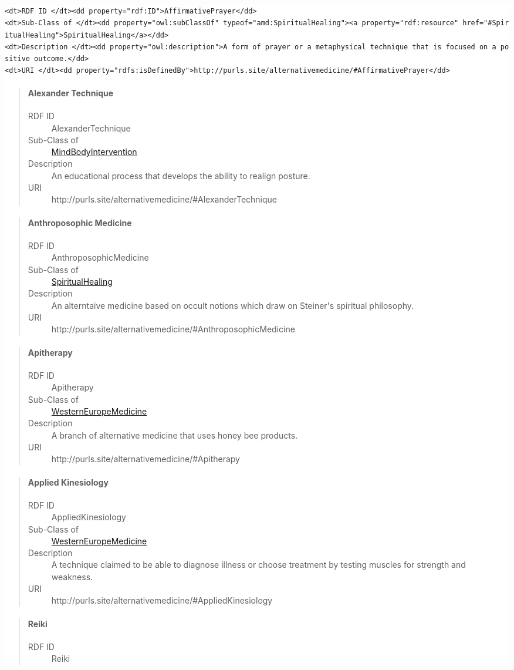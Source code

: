     <dt>RDF ID </dt><dd property="rdf:ID">AffirmativePrayer</dd>
    <dt>Sub-Class of </dt><dd property="owl:subClassOf" typeof="amd:SpiritualHealing"><a property="rdf:resource" href="#SpiritualHealing">SpiritualHealing</a></dd>
    <dt>Description </dt><dd property="owl:description">A form of prayer or a metaphysical technique that is focused on a positive outcome.</dd>
    <dt>URI </dt><dd property="rdfs:isDefinedBy">http://purls.site/alternativemedicine/#AffirmativePrayer</dd>
  </dl>
</blockquote>
<blockquote typeof="owl:Class" vocab="http://purls.site/alternativemedicine/" id="AlexanderTechnique">
  <h4 property="rdfs:label">Alexander Technique</h4>
  <dl>
    <dt>RDF ID </dt><dd property="rdf:ID">AlexanderTechnique</dd>
    <dt>Sub-Class of </dt><dd property="owl:subClassOf" typeof="MindBodyIntervention"><a property="rdf:resource" href="#MindBodyIntervention">MindBodyIntervention</a></dd>
    <dt>Description </dt><dd property="owl:description">An educational process that develops the ability to realign posture.</dd>
    <dt>URI </dt><dd property="rdfs:isDefinedBy">http://purls.site/alternativemedicine/#AlexanderTechnique</dd>
  </dl>
</blockquote>
<blockquote typeof="owl:Class" vocab="http://purls.site/alternativemedicine/" id="AnthroposophicMedicine">
  <h4 property="rdfs:label">Anthroposophic Medicine</h4>
  <dl>
    <dt>RDF ID </dt><dd property="rdf:ID">AnthroposophicMedicine</dd>
    <dt>Sub-Class of </dt><dd property="owl:subClassOf" typeof="amd:SpiritualHealing"><a property="rdf:resource" href="#SpiritualHealing">SpiritualHealing</a></dd>
    <dt>Description </dt><dd property="owl:description">An alterntaive medicine based on occult notions which draw on Steiner's spiritual philosophy.</dd>
    <dt>URI </dt><dd property="rdfs:isDefinedBy">http://purls.site/alternativemedicine/#AnthroposophicMedicine</dd>
  </dl>
</blockquote>
<blockquote typeof="owl:Class" vocab="http://purls.site/alternativemedicine/" id="Apitherapy">
  <h4 property="rdfs:label">Apitherapy</h4>
  <dl>
    <dt>RDF ID </dt><dd property="rdf:ID">Apitherapy</dd>
    <dt>Sub-Class of </dt><dd property="owl:subClassOf" typeof="amd:WesternEuropeMedicine"><a property="rdf:resource" href="#WesternEuropeMedicine">WesternEuropeMedicine</a></dd>
    <dt>Description </dt><dd property="owl:description">A branch of alternative medicine that uses honey bee products.</dd>
    <dt>URI </dt><dd property="rdfs:isDefinedBy">http://purls.site/alternativemedicine/#Apitherapy</dd>
  </dl>
</blockquote>
<blockquote typeof="owl:Class" vocab="http://purls.site/alternativemedicine/" id="AppliedKinesiology">
  <h4 property="rdfs:label">Applied Kinesiology</h4>
  <dl>
    <dt>RDF ID </dt><dd property="rdf:ID">AppliedKinesiology</dd>
    <dt>Sub-Class of </dt><dd property="owl:subClassOf" typeof="amd:WesternEuropeMedicine"><a property="rdf:resource" href="#WesternEuropeMedicine">WesternEuropeMedicine</a></dd>
    <dt>Description </dt><dd property="owl:description">A technique claimed to be able to diagnose illness or choose treatment by testing muscles for strength and weakness.</dd>
    <dt>URI </dt><dd property="rdfs:isDefinedBy">http://purls.site/alternativemedicine/#AppliedKinesiology</dd>
  </dl>
</blockquote>    
<blockquote typeof="owl:Class" vocab="http://purls.site/alternativemedicine/" id="Reiki">
  <h4 property="rdfs:label">Reiki</h4>
  <dl>
    <dt>RDF ID </dt><dd property="rdf:ID">Reiki</dd>